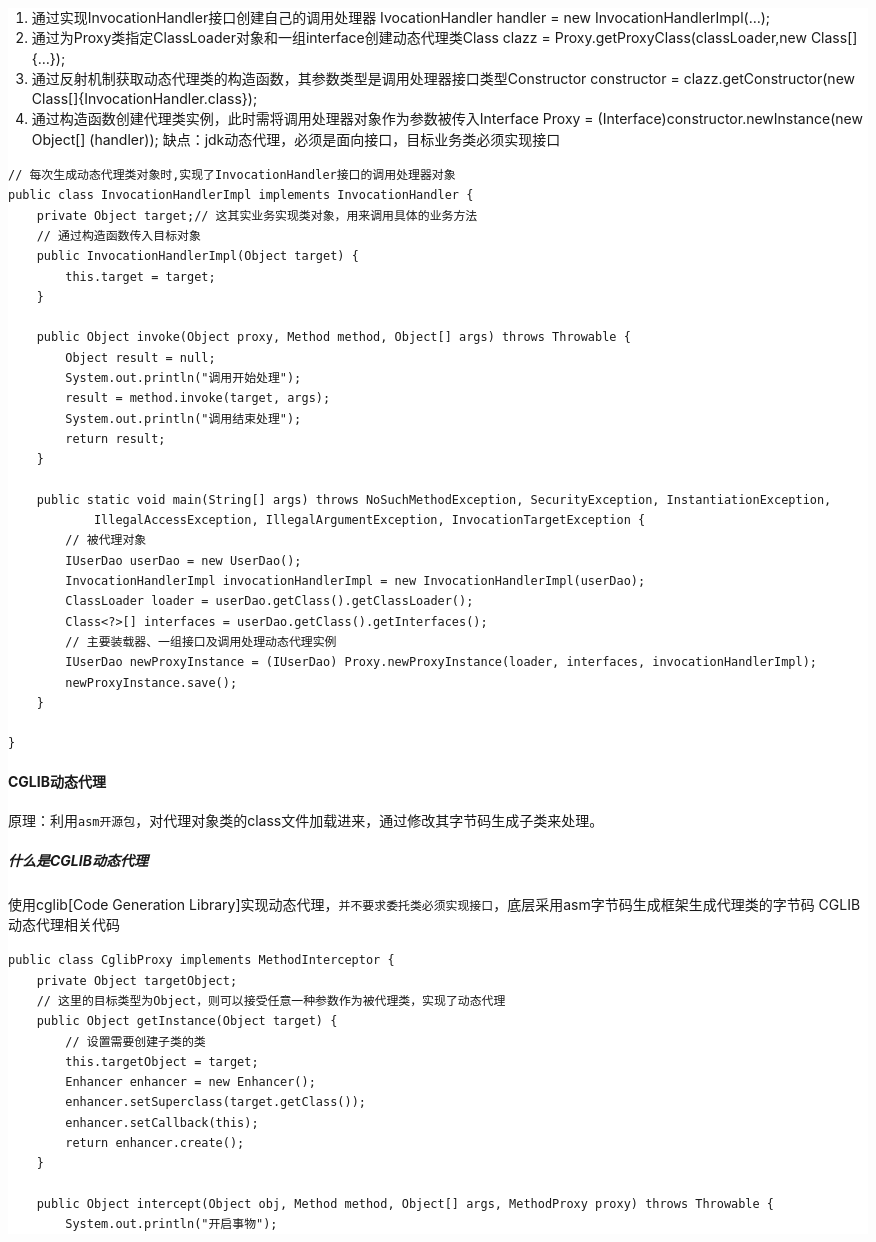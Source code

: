 1. 通过实现InvocationHandler接口创建自己的调用处理器 IvocationHandler handler = new InvocationHandlerImpl(…); 
2. 通过为Proxy类指定ClassLoader对象和一组interface创建动态代理类Class clazz = Proxy.getProxyClass(classLoader,new Class[]{…}); 
3. 通过反射机制获取动态代理类的构造函数，其参数类型是调用处理器接口类型Constructor constructor = clazz.getConstructor(new Class[]{InvocationHandler.class}); 
4. 通过构造函数创建代理类实例，此时需将调用处理器对象作为参数被传入Interface Proxy = (Interface)constructor.newInstance(new Object[] (handler));
缺点：jdk动态代理，必须是面向接口，目标业务类必须实现接口

```
// 每次生成动态代理类对象时,实现了InvocationHandler接口的调用处理器对象 
public class InvocationHandlerImpl implements InvocationHandler {
	private Object target;// 这其实业务实现类对象，用来调用具体的业务方法
	// 通过构造函数传入目标对象
	public InvocationHandlerImpl(Object target) {
		this.target = target;
	}

	public Object invoke(Object proxy, Method method, Object[] args) throws Throwable {
		Object result = null;
		System.out.println("调用开始处理");
		result = method.invoke(target, args);
		System.out.println("调用结束处理");
		return result;
	}

	public static void main(String[] args) throws NoSuchMethodException, SecurityException, InstantiationException,
			IllegalAccessException, IllegalArgumentException, InvocationTargetException {
		// 被代理对象
		IUserDao userDao = new UserDao();
		InvocationHandlerImpl invocationHandlerImpl = new InvocationHandlerImpl(userDao);
		ClassLoader loader = userDao.getClass().getClassLoader();
		Class<?>[] interfaces = userDao.getClass().getInterfaces();
		// 主要装载器、一组接口及调用处理动态代理实例
		IUserDao newProxyInstance = (IUserDao) Proxy.newProxyInstance(loader, interfaces, invocationHandlerImpl);
		newProxyInstance.save();
	}

}
```

#### CGLIB动态代理
原理：利用`asm开源包`，对代理对象类的class文件加载进来，通过修改其字节码生成子类来处理。 
##### 什么是CGLIB动态代理
使用cglib[Code Generation Library]实现动态代理，`并不要求委托类必须实现接口`，底层采用asm字节码生成框架生成代理类的字节码
CGLIB动态代理相关代码

```
public class CglibProxy implements MethodInterceptor {
	private Object targetObject;
	// 这里的目标类型为Object，则可以接受任意一种参数作为被代理类，实现了动态代理
	public Object getInstance(Object target) {
		// 设置需要创建子类的类
		this.targetObject = target;
		Enhancer enhancer = new Enhancer();
		enhancer.setSuperclass(target.getClass());
		enhancer.setCallback(this);
		return enhancer.create();
	}

	public Object intercept(Object obj, Method method, Object[] args, MethodProxy proxy) throws Throwable {
		System.out.println("开启事物");
```